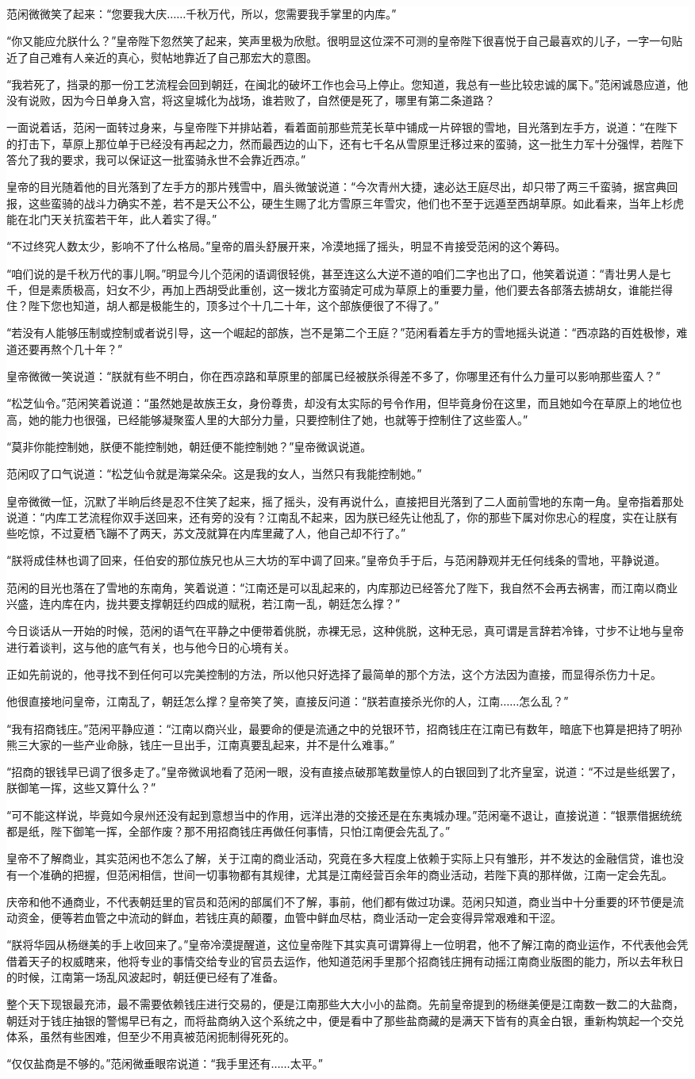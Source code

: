 范闲微微笑了起来：“您要我大庆……千秋万代，所以，您需要我手掌里的内库。”

“你又能应允朕什么？”皇帝陛下忽然笑了起来，笑声里极为欣慰。很明显这位深不可测的皇帝陛下很喜悦于自己最喜欢的儿子，一字一句贴近了自己难有人亲近的真心，熨帖地靠近了自己那宏大的意图。

“我若死了，挡录的那一份工艺流程会回到朝廷，在闽北的破坏工作也会马上停止。您知道，我总有一些比较忠诚的属下。”范闲诚恳应道，他没有说败，因为今日单身入宫，将这皇城化为战场，谁若败了，自然便是死了，哪里有第二条道路？

一面说着话，范闲一面转过身来，与皇帝陛下并排站着，看着面前那些荒芜长草中铺成一片碎银的雪地，目光落到左手方，说道：“在陛下的打击下，草原上那位单于已经没有再起之力，然而最西边的山下，还有七千名从雪原里迁移过来的蛮骑，这一批生力军十分强悍，若陛下答允了我的要求，我可以保证这一批蛮骑永世不会靠近西凉。”

皇帝的目光随着他的目光落到了左手方的那片残雪中，眉头微皱说道：“今次青州大捷，速必达王庭尽出，却只带了两三千蛮骑，据宫典回报，这些蛮骑的战斗力确实不差，若不是天公不公，硬生生赐了北方雪原三年雪灾，他们也不至于远遁至西胡草原。如此看来，当年上杉虎能在北门天关抗蛮若干年，此人着实了得。”

“不过终究人数太少，影响不了什么格局。”皇帝的眉头舒展开来，冷漠地摇了摇头，明显不肯接受范闲的这个筹码。

“咱们说的是千秋万代的事儿啊。”明显今儿个范闲的语调很轻佻，甚至连这么大逆不道的咱们二字也出了口，他笑着说道：“青壮男人是七千，但是素质极高，妇女不少，再加上西胡受此重创，这一拨北方蛮骑定可成为草原上的重要力量，他们要去各部落去掳胡女，谁能拦得住？陛下您也知道，胡人都是极能生的，顶多过个十几二十年，这个部族便很了不得了。”

“若没有人能够压制或控制或者说引导，这一个崛起的部族，岂不是第二个王庭？”范闲看着左手方的雪地摇头说道：“西凉路的百姓极惨，难道还要再熬个几十年？”

皇帝微微一笑说道：“朕就有些不明白，你在西凉路和草原里的部属已经被朕杀得差不多了，你哪里还有什么力量可以影响那些蛮人？”

“松芝仙令。”范闲笑着说道：“虽然她是故族王女，身份尊贵，却没有太实际的号令作用，但毕竟身份在这里，而且她如今在草原上的地位也高，她的能力也很强，已经能够凝聚蛮人里的大部分力量，只要控制住了她，也就等于控制住了这些蛮人。”

“莫非你能控制她，朕便不能控制她，朝廷便不能控制她？”皇帝微讽说道。

范闲叹了口气说道：“松芝仙令就是海棠朵朵。这是我的女人，当然只有我能控制她。”

皇帝微微一怔，沉默了半晌后终是忍不住笑了起来，摇了摇头，没有再说什么，直接把目光落到了二人面前雪地的东南一角。皇帝指着那处说道：“内库工艺流程你双手送回来，还有旁的没有？江南乱不起来，因为朕已经先让他乱了，你的那些下属对你忠心的程度，实在让朕有些吃惊，不过夏栖飞蹦不了两天，苏文茂就算在内库里藏了人，他自己却不行了。”

“朕将成佳林也调了回来，任伯安的那位族兄也从三大坊的军中调了回来。”皇帝负手于后，与范闲静观并无任何线条的雪地，平静说道。

范闲的目光也落在了雪地的东南角，笑着说道：“江南还是可以乱起来的，内库那边已经答允了陛下，我自然不会再去祸害，而江南以商业兴盛，连内库在内，拢共要支撑朝廷约四成的赋税，若江南一乱，朝廷怎么撑？”

今日谈话从一开始的时候，范闲的语气在平静之中便带着佻脱，赤裸无忌，这种佻脱，这种无忌，真可谓是言辞若冷锋，寸步不让地与皇帝进行着谈判，这与他的底气有关，也与他今日的心境有关。

正如先前说的，他寻找不到任何可以完美控制的方法，所以他只好选择了最简单的那个方法，这个方法因为直接，而显得杀伤力十足。

他很直接地问皇帝，江南乱了，朝廷怎么撑？皇帝笑了笑，直接反问道：“朕若直接杀光你的人，江南……怎么乱？”

“我有招商钱庄。”范闲平静应道：“江南以商兴业，最要命的便是流通之中的兑银环节，招商钱庄在江南已有数年，暗底下也算是把持了明孙熊三大家的一些产业命脉，钱庄一旦出手，江南真要乱起来，并不是什么难事。”

“招商的银钱早已调了很多走了。”皇帝微讽地看了范闲一眼，没有直接点破那笔数量惊人的白银回到了北齐皇室，说道：“不过是些纸罢了，朕御笔一挥，这些又算什么？”

“可不能这样说，毕竟如今泉州还没有起到意想当中的作用，远洋出港的交接还是在东夷城办理。”范闲毫不退让，直接说道：“银票借据统统都是纸，陛下御笔一挥，全部作废？那不用招商钱庄再做任何事情，只怕江南便会先乱了。”

皇帝不了解商业，其实范闲也不怎么了解，关于江南的商业活动，究竟在多大程度上依赖于实际上只有雏形，并不发达的金融信贷，谁也没有一个准确的把握，但范闲相信，世间一切事物都有其规律，尤其是江南经营百余年的商业活动，若陛下真的那样做，江南一定会先乱。

庆帝和他不通商业，不代表朝廷里的官员和范闲的部属们不了解，事前，他们都有做过功课。范闲只知道，商业当中十分重要的环节便是流动资金，便等若血管之中流动的鲜血，若钱庄真的颠覆，血管中鲜血尽枯，商业活动一定会变得异常艰难和干涩。

“朕将华园从杨继美的手上收回来了。”皇帝冷漠提醒道，这位皇帝陛下其实真可谓算得上一位明君，他不了解江南的商业运作，不代表他会凭借着天子的权威瞎来，他将专业的事情交给专业的官员去运作，他知道范闲手里那个招商钱庄拥有动摇江南商业版图的能力，所以去年秋日的时候，江南第一场乱风波起时，朝廷便已经有了准备。

整个天下现银最充沛，最不需要依赖钱庄进行交易的，便是江南那些大大小小的盐商。先前皇帝提到的杨继美便是江南数一数二的大盐商，朝廷对于钱庄抽银的警惕早已有之，而将盐商纳入这个系统之中，便是看中了那些盐商藏的是满天下皆有的真金白银，重新构筑起一个交兑体系，虽然有些困难，但至少不用真被范闲扼制得死死的。

“仅仅盐商是不够的。”范闲微垂眼帘说道：“我手里还有……太平。”
